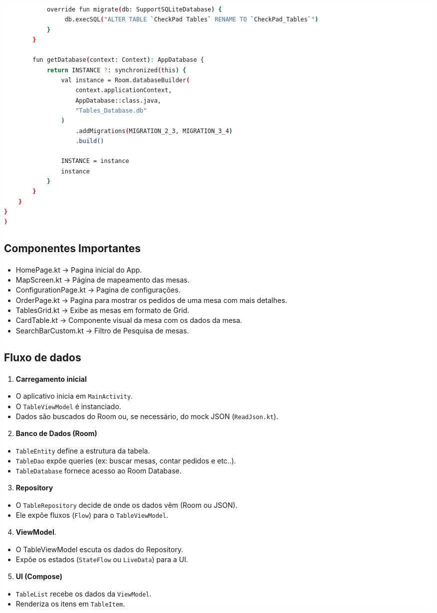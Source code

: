 ```bash
            override fun migrate(db: SupportSQLiteDatabase) {
                 db.execSQL("ALTER TABLE `CheckPad Tables` RENAME TO `CheckPad_Tables`")
            }
        }

        fun getDatabase(context: Context): AppDatabase {
            return INSTANCE ?: synchronized(this) {
                val instance = Room.databaseBuilder(
                    context.applicationContext,
                    AppDatabase::class.java,
                    "Tables_Database.db"
                )
                    .addMigrations(MIGRATION_2_3, MIGRATION_3_4)
                    .build()

                INSTANCE = instance
                instance
            }
        }
    }
}
)
```

## Componentes Importantes
* HomePage.kt &rarr; Pagina inicial do App.
* MapScreen.kt &rarr; Página de mapeamento das mesas.
* ConfigurationPage.kt &rarr; Pagina de configurações.
* OrderPage.kt &rarr; Pagina para mostrar os pedidos de uma mesa com mais detalhes.
* TablesGrid.kt &rarr; Exibe as mesas em formato de Grid.
* CardTable.kt &rarr; Componente visual da mesa com os dados da mesa.
* SearchBarCustom.kt &rarr; Filtro de Pesquisa de mesas.

## Fluxo de dados

1. **Carregamento inicial**
- O aplicativo inicia em `MainActivity`.
- O `TableViewModel` é instanciado.
- Dados são buscados do Room ou, se necessário, do mock JSON (`ReadJson.kt`).
2. **Banco de Dados (Room)**
- `TableEntity` define a estrutura da tabela.
- `TableDao` expõe queries (ex: buscar mesas, contar pedidos e etc..).
- `TableDatabase` fornece acesso ao Room Database.
3. **Repository** 
- O `TableRepository` decide de onde os dados vêm (Room ou JSON).
- Ele expõe fluxos (`Flow`) para o `TableViewModel`.
4. **ViewModel**.
- O TableViewModel escuta os dados do Repository.
- Expõe os estados (`StateFlow` ou `LiveData`) para a UI.
5. **UI (Compose)**
- `TableList` recebe os dados da `ViewModel`.
- Renderiza os itens em `TableItem`.
